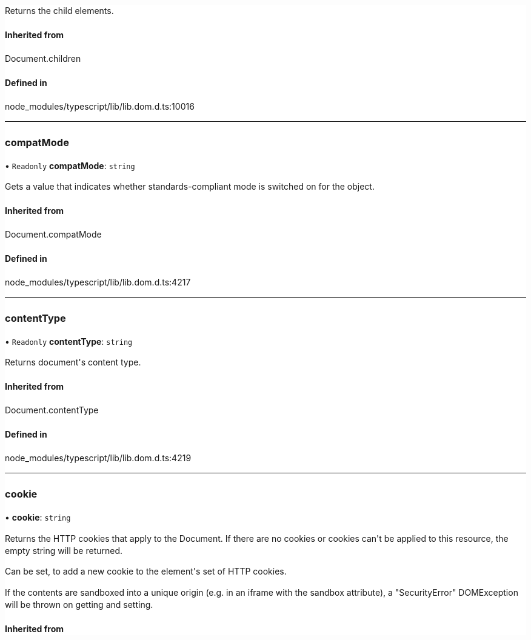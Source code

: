 Returns the child elements.

#### Inherited from

Document.children

#### Defined in

node_modules/typescript/lib/lib.dom.d.ts:10016

___

### compatMode

• `Readonly` **compatMode**: `string`

Gets a value that indicates whether standards-compliant mode is switched on for the object.

#### Inherited from

Document.compatMode

#### Defined in

node_modules/typescript/lib/lib.dom.d.ts:4217

___

### contentType

• `Readonly` **contentType**: `string`

Returns document's content type.

#### Inherited from

Document.contentType

#### Defined in

node_modules/typescript/lib/lib.dom.d.ts:4219

___

### cookie

• **cookie**: `string`

Returns the HTTP cookies that apply to the Document. If there are no cookies or cookies can't be applied to this resource, the empty string will be returned.

Can be set, to add a new cookie to the element's set of HTTP cookies.

If the contents are sandboxed into a unique origin (e.g. in an iframe with the sandbox attribute), a "SecurityError" DOMException will be thrown on getting and setting.

#### Inherited from
